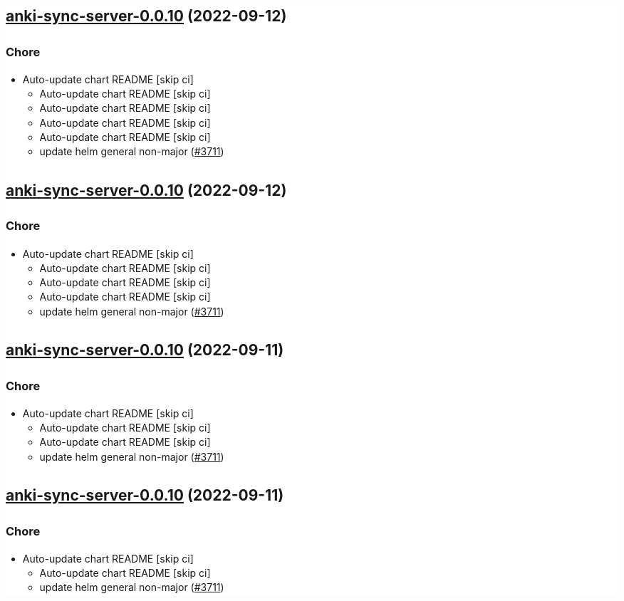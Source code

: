 
## [anki-sync-server-0.0.10](https://github.com/truecharts/charts/compare/anki-sync-server-0.0.9...anki-sync-server-0.0.10) (2022-09-12)

### Chore

- Auto-update chart README [skip ci]
  - Auto-update chart README [skip ci]
  - Auto-update chart README [skip ci]
  - Auto-update chart README [skip ci]
  - Auto-update chart README [skip ci]
  - update helm general non-major ([#3711](https://github.com/truecharts/charts/issues/3711))




## [anki-sync-server-0.0.10](https://github.com/truecharts/charts/compare/anki-sync-server-0.0.9...anki-sync-server-0.0.10) (2022-09-12)

### Chore

- Auto-update chart README [skip ci]
  - Auto-update chart README [skip ci]
  - Auto-update chart README [skip ci]
  - Auto-update chart README [skip ci]
  - update helm general non-major ([#3711](https://github.com/truecharts/charts/issues/3711))




## [anki-sync-server-0.0.10](https://github.com/truecharts/charts/compare/anki-sync-server-0.0.9...anki-sync-server-0.0.10) (2022-09-11)

### Chore

- Auto-update chart README [skip ci]
  - Auto-update chart README [skip ci]
  - Auto-update chart README [skip ci]
  - update helm general non-major ([#3711](https://github.com/truecharts/charts/issues/3711))




## [anki-sync-server-0.0.10](https://github.com/truecharts/charts/compare/anki-sync-server-0.0.9...anki-sync-server-0.0.10) (2022-09-11)

### Chore

- Auto-update chart README [skip ci]
  - Auto-update chart README [skip ci]
  - update helm general non-major ([#3711](https://github.com/truecharts/charts/issues/3711))
